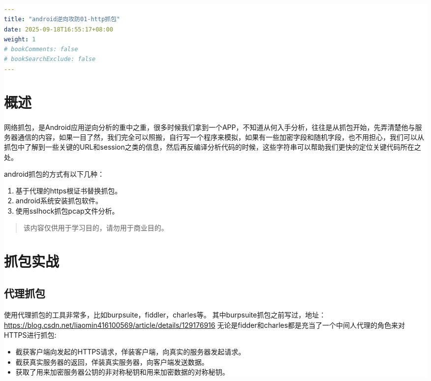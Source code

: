```yaml
---
title: "android逆向攻防01-http抓包"
date: 2025-09-18T16:55:17+08:00
weight: 1
# bookComments: false
# bookSearchExclude: false
---
```


# 概述
网络抓包，是Android应用逆向分析的重中之重，很多时候我们拿到一个APP，不知道从何入手分析，往往是从抓包开始，先弄清楚他与服务器通信的内容，如果一目了然，我们完全可以照搬，自行写一个程序来模拟，如果有一些加密字段和随机字段，也不用担心，我们可以从抓包中了解到一些关键的URL和session之类的信息，然后再反编译分析代码的时候，这些字符串可以帮助我们更快的定位关键代码所在之处。

android抓包的方式有以下几种：
1. 基于代理的https根证书替换抓包。
2. android系统安装抓包软件。
3. 使用sslhock抓包pcap文件分析。

> 该内容仅供用于学习目的，请勿用于商业目的。
# 抓包实战
## 代理抓包
使用代理抓包的工具非常多，比如burpsuite，fiddler，charles等。
其中burpsuite抓包之前写过，地址：https://blog.csdn.net/liaomin416100569/article/details/129176916
无论是fidder和charles都是充当了一个中间人代理的角色来对HTTPS进行抓包:
- 截获客户端向发起的HTTPS请求，佯装客户端，向真实的服务器发起请求。
- 截获真实服务器的返回，佯装真实服务器，向客户端发送数据。
- 获取了用来加密服务器公钥的非对称秘钥和用来加密数据的对称秘钥。